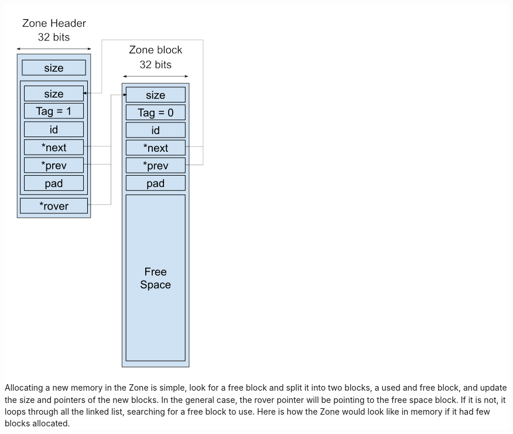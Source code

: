 ![zone init](./img/zonememoryinit.png)

Allocating a new memory in the Zone is simple, look for a free block and split it into two blocks, a used and free block, and update the size and pointers of the new blocks. In the general case, the rover pointer will be pointing to the free space block. If it is not, it loops through all the linked list, searching for a free block to use.
Here is how the Zone would look like in memory if it had few blocks allocated.
